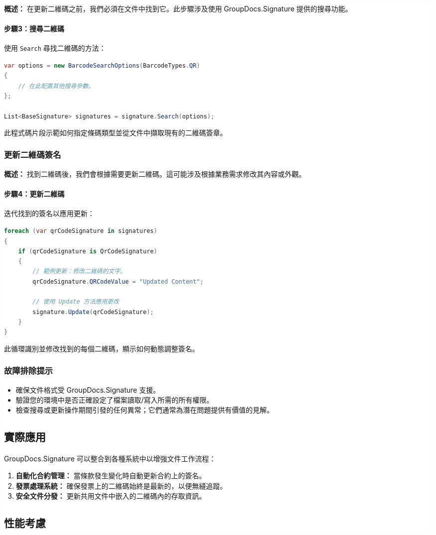 **概述：** 在更新二維碼之前，我們必須在文件中找到它。此步驟涉及使用 GroupDocs.Signature 提供的搜尋功能。

#### 步驟3：搜尋二維碼
使用 `Search` 尋找二維碼的方法：

```csharp
var options = new BarcodeSearchOptions(BarcodeTypes.QR)
{
    // 在此配置其他搜尋參數。
};

List<BaseSignature> signatures = signature.Search(options);
```

此程式碼片段示範如何指定條碼類型並從文件中擷取現有的二維碼簽章。

### 更新二維碼簽名

**概述：** 找到二維碼後，我們會根據需要更新二維碼。這可能涉及根據業務需求修改其內容或外觀。

#### 步驟4：更新二維碼
迭代找到的簽名以應用更新：

```csharp
foreach (var qrCodeSignature in signatures)
{
    if (qrCodeSignature is QrCodeSignature)
    {
        // 範例更新：修改二維碼的文字。
        qrCodeSignature.QRCodeValue = "Updated Content";
        
        // 使用 Update 方法應用更改
        signature.Update(qrCodeSignature);
    }
}
```

此循環識別並修改找到的每個二維碼，顯示如何動態調整簽名。

### 故障排除提示

- 確保文件格式受 GroupDocs.Signature 支援。
- 驗證您的環境中是否正確設定了檔案讀取/寫入所需的所有權限。
- 檢查搜尋或更新操作期間引發的任何異常；它們通常為潛在問題提供有價值的見解。

## 實際應用

GroupDocs.Signature 可以整合到各種系統中以增強文件工作流程：
1. **自動化合約管理：** 當條款發生變化時自動更新合約上的簽名。
2. **發票處理系統：** 確保發票上的二維碼始終是最新的，以便無縫追蹤。
3. **安全文件分發：** 更新共用文件中嵌入的二維碼內的存取資訊。

## 性能考慮
